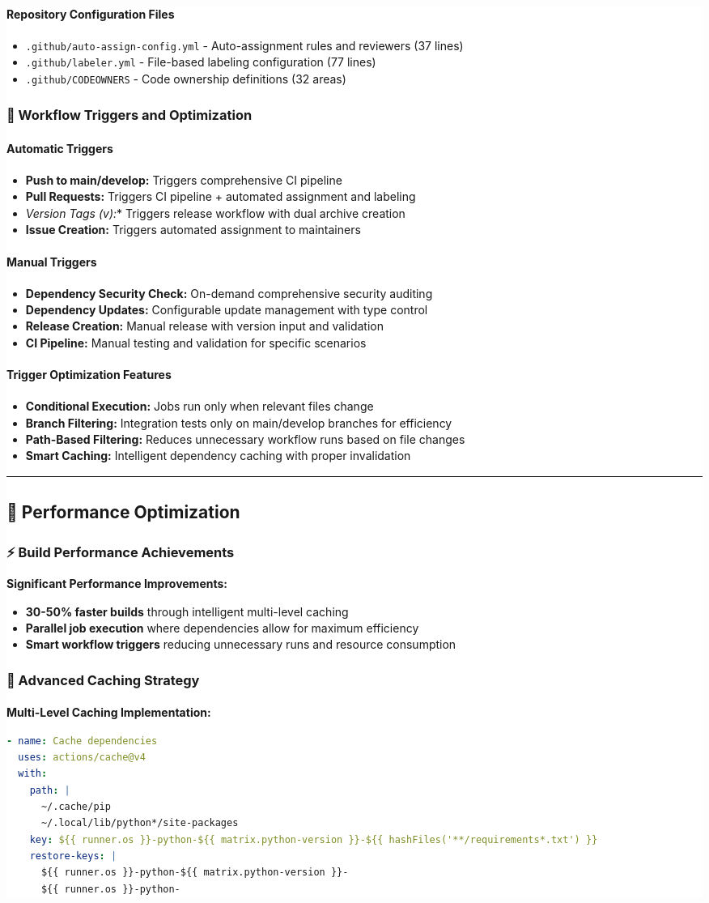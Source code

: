 #### **Repository Configuration Files**
- `.github/auto-assign-config.yml` - Auto-assignment rules and reviewers (37 lines)
- `.github/labeler.yml` - File-based labeling configuration (77 lines)
- `.github/CODEOWNERS` - Code ownership definitions (32 areas)

### 🎯 Workflow Triggers and Optimization

#### **Automatic Triggers**
- **Push to main/develop:** Triggers comprehensive CI pipeline
- **Pull Requests:** Triggers CI pipeline + automated assignment and labeling
- **Version Tags (v*):** Triggers release workflow with dual archive creation
- **Issue Creation:** Triggers automated assignment to maintainers

#### **Manual Triggers**
- **Dependency Security Check:** On-demand comprehensive security auditing
- **Dependency Updates:** Configurable update management with type control
- **Release Creation:** Manual release with version input and validation
- **CI Pipeline:** Manual testing and validation for specific scenarios

#### **Trigger Optimization Features**
- **Conditional Execution:** Jobs run only when relevant files change
- **Branch Filtering:** Integration tests only on main/develop branches for efficiency
- **Path-Based Filtering:** Reduces unnecessary workflow runs based on file changes
- **Smart Caching:** Intelligent dependency caching with proper invalidation

---

## 🎯 Performance Optimization

### ⚡ Build Performance Achievements

**Significant Performance Improvements:**
- **30-50% faster builds** through intelligent multi-level caching
- **Parallel job execution** where dependencies allow for maximum efficiency
- **Smart workflow triggers** reducing unnecessary runs and resource consumption

### 💾 Advanced Caching Strategy

**Multi-Level Caching Implementation:**
```yaml
- name: Cache dependencies
  uses: actions/cache@v4
  with:
    path: |
      ~/.cache/pip
      ~/.local/lib/python*/site-packages
    key: ${{ runner.os }}-python-${{ matrix.python-version }}-${{ hashFiles('**/requirements*.txt') }}
    restore-keys: |
      ${{ runner.os }}-python-${{ matrix.python-version }}-
      ${{ runner.os }}-python-
```
